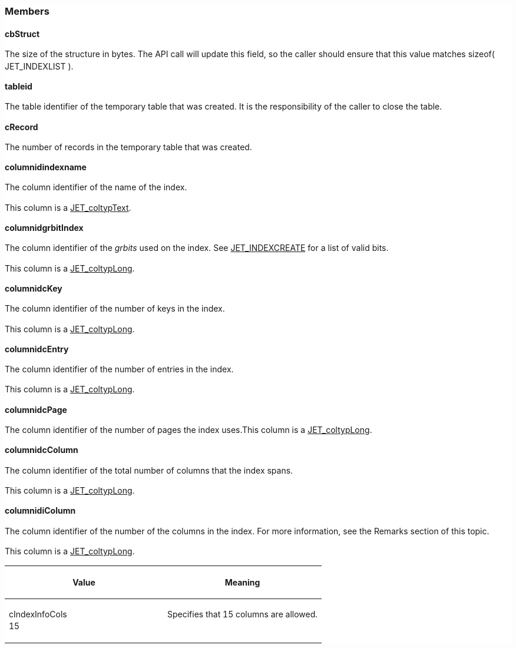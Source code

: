 ### Members

**cbStruct**

The size of the structure in bytes. The API call will update this field, so the caller should ensure that this value matches sizeof( JET_INDEXLIST ).

**tableid**

The table identifier of the temporary table that was created. It is the responsibility of the caller to close the table.

**cRecord**

The number of records in the temporary table that was created.

**columnidindexname**

The column identifier of the name of the index.

This column is a [JET_coltypText](gg269213\(v=exchg.10\).md).

**columnidgrbitIndex**

The column identifier of the *grbits* used on the index. See [JET_INDEXCREATE](gg269186\(v=exchg.10\).md) for a list of valid bits.

This column is a [JET_coltypLong](gg269213\(v=exchg.10\).md).

**columnidcKey**

The column identifier of the number of keys in the index.

This column is a [JET_coltypLong](gg269213\(v=exchg.10\).md).

**columnidcEntry**

The column identifier of the number of entries in the index.

This column is a [JET_coltypLong](gg269213\(v=exchg.10\).md).

**columnidcPage**

The column identifier of the number of pages the index uses.This column is a [JET_coltypLong](gg269213\(v=exchg.10\).md).

**columnidcColumn**

The column identifier of the total number of columns that the index spans.

This column is a [JET_coltypLong](gg269213\(v=exchg.10\).md).

**columnidiColumn**

The column identifier of the number of the columns in the index. For more information, see the Remarks section of this topic.

This column is a [JET_coltypLong](gg269213\(v=exchg.10\).md).

<table>
<colgroup>
<col style="width: 50%" />
<col style="width: 50%" />
</colgroup>
<thead>
<tr class="header">
<th><p>Value</p></th>
<th><p>Meaning</p></th>
</tr>
</thead>
<tbody>
<tr class="odd">
<td><p>cIndexInfoCols<br />
15</p></td>
<td><p>Specifies that 15 columns are allowed.</p></td>